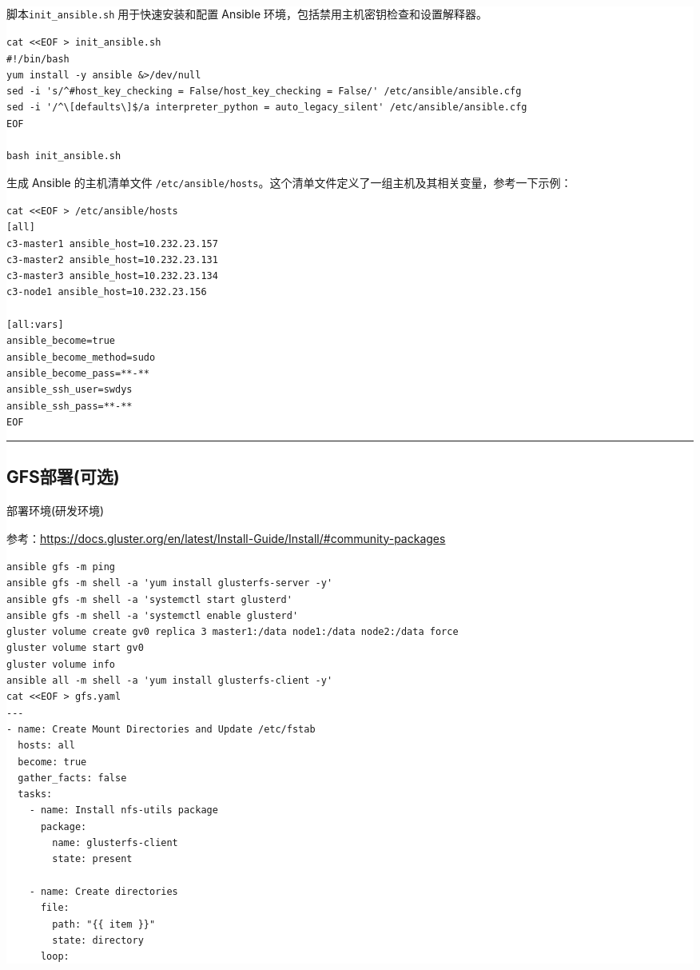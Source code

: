 脚本`init_ansible.sh` 用于快速安装和配置 Ansible 环境，包括禁用主机密钥检查和设置解释器。

```
cat <<EOF > init_ansible.sh
#!/bin/bash
yum install -y ansible &>/dev/null
sed -i 's/^#host_key_checking = False/host_key_checking = False/' /etc/ansible/ansible.cfg
sed -i '/^\[defaults\]$/a interpreter_python = auto_legacy_silent' /etc/ansible/ansible.cfg
EOF

bash init_ansible.sh
```

生成 Ansible 的主机清单文件 `/etc/ansible/hosts`。这个清单文件定义了一组主机及其相关变量，参考一下示例：

```
cat <<EOF > /etc/ansible/hosts
[all]
c3-master1 ansible_host=10.232.23.157
c3-master2 ansible_host=10.232.23.131 
c3-master3 ansible_host=10.232.23.134
c3-node1 ansible_host=10.232.23.156

[all:vars]
ansible_become=true
ansible_become_method=sudo
ansible_become_pass=**-**
ansible_ssh_user=swdys
ansible_ssh_pass=**-**
EOF
```

------

## GFS部署(可选)

部署环境(研发环境)

参考：https://docs.gluster.org/en/latest/Install-Guide/Install/#community-packages



```
ansible gfs -m ping
ansible gfs -m shell -a 'yum install glusterfs-server -y'
ansible gfs -m shell -a 'systemctl start glusterd'
ansible gfs -m shell -a 'systemctl enable glusterd'
gluster volume create gv0 replica 3 master1:/data node1:/data node2:/data force
gluster volume start gv0
gluster volume info
ansible all -m shell -a 'yum install glusterfs-client -y'
cat <<EOF > gfs.yaml
---
- name: Create Mount Directories and Update /etc/fstab
  hosts: all
  become: true
  gather_facts: false
  tasks:
    - name: Install nfs-utils package
      package:
        name: glusterfs-client
        state: present

    - name: Create directories
      file:
        path: "{{ item }}"
        state: directory
      loop:
```